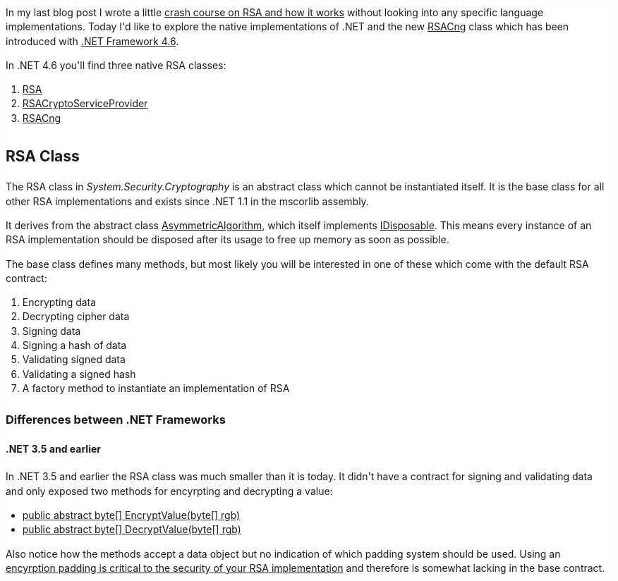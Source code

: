 ﻿
<p>In my last blog post I wrote a little <a href="http://dusted.codes/the-beauty-of-asymmetric-encryption-rsa-crash-course-for-developers">crash course on RSA and how it works</a> without looking into any specific language implementations. Today I'd like to explore the native implementations of .NET and the new <a href="https://msdn.microsoft.com/en-us/library/system.security.cryptography.rsacng(v=vs.110).aspx">RSACng</a> class which has been introduced with <a href="https://msdn.microsoft.com/library/ms171868.aspx#v46">.NET Framework 4.6</a>.</p>

<p>In .NET 4.6 you'll find three native RSA classes:</p>
<ol>
	<li><a href="https://msdn.microsoft.com/en-us/library/system.security.cryptography.rsa(v=vs.110).aspx">RSA</a></li>
	<li><a href="https://msdn.microsoft.com/en-us/library/system.security.cryptography.rsacryptoserviceprovider(v=vs.110).aspx">RSACryptoServiceProvider</a></li>
	<li><a href="https://msdn.microsoft.com/en-us/library/system.security.cryptography.rsacng(v=vs.110).aspx">RSACng</a></li>
</ol>

<h2>RSA Class</h2>
<p>The RSA class in <em>System.Security.Cryptography</em> is an abstract class which cannot be instantiated itself. It is the base class for all other RSA implementations and exists since .NET 1.1 in the mscorlib assembly.</p>
<p>It derives from the abstract class <a href="https://msdn.microsoft.com/en-us/library/system.security.cryptography.asymmetricalgorithm(v=vs.110).aspx">AsymmetricAlgorithm</a>, which itself implements <a href="https://msdn.microsoft.com/en-us/library/system.idisposable(v=vs.110).aspx">IDisposable</a>. This means every instance of an RSA implementation should be disposed after its usage to free up memory as soon as possible.</p>
<p>The base class defines many methods, but most likely you will be interested in one of these which come with the default RSA contract:</p>
<ol>
	<li>Encrypting data</li>
	<li>Decrypting cipher data</li>
	<li>Signing data</li>
	<li>Signing a hash of data</li>
	<li>Validating signed data</li>
	<li>Validating a signed hash</li>
	<li>A factory method to instantiate an implementation of RSA</li>
</ol>

<h3>Differences between .NET Frameworks</h3>

<h4>.NET 3.5 and earlier</h4>
<p>In .NET 3.5 and earlier the RSA class was much smaller than it is today. It didn't have a contract for signing and validating data and only exposed two methods for encyrpting and decrypting a value:</p>
<ul>
	<li><a href="https://msdn.microsoft.com/en-us/library/system.security.cryptography.rsa.encryptvalue(v=vs.90).aspx">public abstract byte[] EncryptValue(byte[] rgb)</a></li>
	<li><a href="https://msdn.microsoft.com/en-us/library/system.security.cryptography.rsa.decryptvalue(v=vs.90).aspx">public abstract byte[] DecryptValue(byte[] rgb)</a></li>
</ul>
<p>Also notice how the methods accept a data object but no indication of which padding system should be used. Using an <a href="http://rdist.root.org/2009/10/06/why-rsa-encryption-padding-is-critical/">encyrption padding is critical to the security of your RSA implementation</a> and therefore is somewhat lacking in the base contract.</p>
